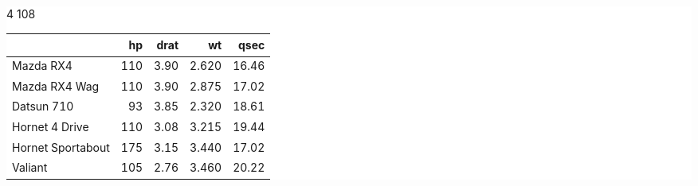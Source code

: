    <td style="text-align:right;"> 4 </td>
   <td style="text-align:right;"> 108 </td>
  </tr>
</tbody>
</table>

 </td>
   <td> 

<table>
 <thead>
  <tr>
   <th style="text-align:left;">   </th>
   <th style="text-align:right;"> hp </th>
   <th style="text-align:right;"> drat </th>
   <th style="text-align:right;"> wt </th>
   <th style="text-align:right;"> qsec </th>
  </tr>
 </thead>
<tbody>
  <tr>
   <td style="text-align:left;"> Mazda RX4 </td>
   <td style="text-align:right;"> 110 </td>
   <td style="text-align:right;"> 3.90 </td>
   <td style="text-align:right;"> 2.620 </td>
   <td style="text-align:right;"> 16.46 </td>
  </tr>
  <tr>
   <td style="text-align:left;"> Mazda RX4 Wag </td>
   <td style="text-align:right;"> 110 </td>
   <td style="text-align:right;"> 3.90 </td>
   <td style="text-align:right;"> 2.875 </td>
   <td style="text-align:right;"> 17.02 </td>
  </tr>
  <tr>
   <td style="text-align:left;"> Datsun 710 </td>
   <td style="text-align:right;"> 93 </td>
   <td style="text-align:right;"> 3.85 </td>
   <td style="text-align:right;"> 2.320 </td>
   <td style="text-align:right;"> 18.61 </td>
  </tr>
  <tr>
   <td style="text-align:left;"> Hornet 4 Drive </td>
   <td style="text-align:right;"> 110 </td>
   <td style="text-align:right;"> 3.08 </td>
   <td style="text-align:right;"> 3.215 </td>
   <td style="text-align:right;"> 19.44 </td>
  </tr>
  <tr>
   <td style="text-align:left;"> Hornet Sportabout </td>
   <td style="text-align:right;"> 175 </td>
   <td style="text-align:right;"> 3.15 </td>
   <td style="text-align:right;"> 3.440 </td>
   <td style="text-align:right;"> 17.02 </td>
  </tr>
  <tr>
   <td style="text-align:left;"> Valiant </td>
   <td style="text-align:right;"> 105 </td>
   <td style="text-align:right;"> 2.76 </td>
   <td style="text-align:right;"> 3.460 </td>
   <td style="text-align:right;"> 20.22 </td>
  </tr>
</tbody>
</table>
